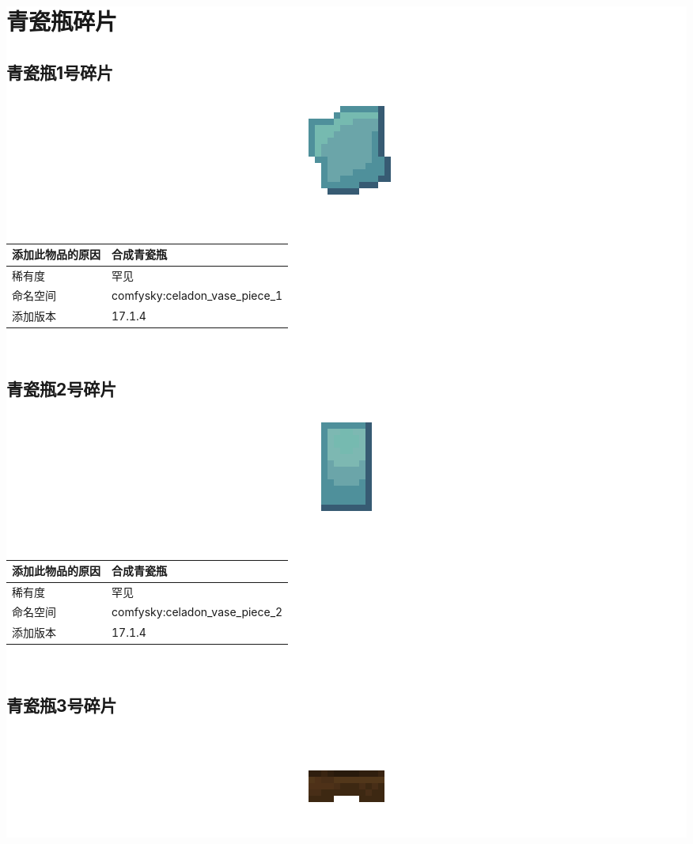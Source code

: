 # 青瓷瓶碎片

## 青瓷瓶1号碎片

<div align=center><img src=../../../resources/icon/celadon_vase_piece_1-128px.png></div>

​     

| 添加此物品的原因 | 合成青瓷瓶                    |
| :--------------- | :---------------------------- |
| 稀有度           | 罕见                          |
| 命名空间         | comfysky:celadon_vase_piece_1 |
| 添加版本         | 17.1.4                        |

​     

## 青瓷瓶2号碎片

<div align=center><img src=../../../resources/icon/celadon_vase_piece_2-128px.png></div>

​     

| 添加此物品的原因 | 合成青瓷瓶                    |
| :--------------- | :---------------------------- |
| 稀有度           | 罕见                          |
| 命名空间         | comfysky:celadon_vase_piece_2 |
| 添加版本         | 17.1.4                        |

​     

## 青瓷瓶3号碎片

<div align=center><img src=../../../resources/icon/celadon_vase_piece_3-128px.png></div>
